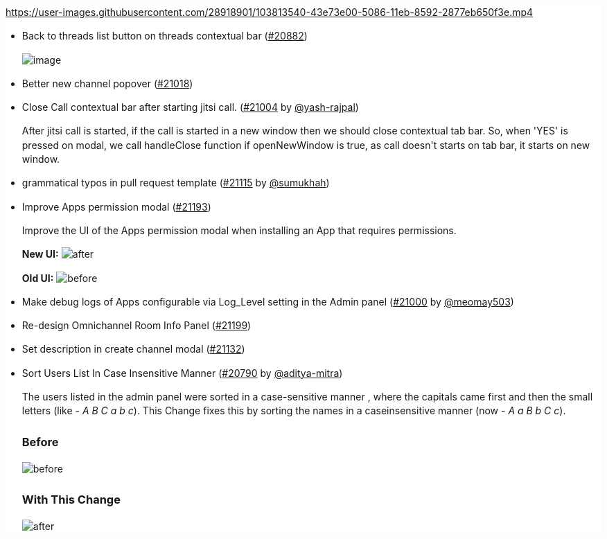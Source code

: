   https://user-images.githubusercontent.com/28918901/103813540-43e73e00-5086-11eb-8592-2877eb650f3e.mp4

- Back to threads list button on threads contextual bar ([#20882](https://github.com/RocketChat/Rocket.Chat/pull/20882))

  ![image](https://user-images.githubusercontent.com/27704687/108926702-ad62e200-761d-11eb-8c18-5406246a6955.png)

- Better new channel popover ([#21018](https://github.com/RocketChat/Rocket.Chat/pull/21018))

- Close Call contextual bar after starting jitsi call. ([#21004](https://github.com/RocketChat/Rocket.Chat/pull/21004) by [@yash-rajpal](https://github.com/yash-rajpal))

  After jitsi call is started, if the call is started in a new window then we should close contextual tab bar.
  So, when 'YES' is pressed on modal, we call handleClose function if openNewWindow is true, as call doesn't starts on tab bar, it starts on new window.

- grammatical typos in pull request template ([#21115](https://github.com/RocketChat/Rocket.Chat/pull/21115) by [@sumukhah](https://github.com/sumukhah))

- Improve Apps permission modal ([#21193](https://github.com/RocketChat/Rocket.Chat/pull/21193))

  Improve the UI of the Apps permission modal when installing an App that requires permissions.

  **New UI:**
  ![after](https://user-images.githubusercontent.com/49413772/111685622-e817fe80-8806-11eb-998d-b56623560e74.PNG)

  **Old UI:**
  ![before](https://user-images.githubusercontent.com/49413772/111685897-375e2f00-8807-11eb-814e-cb8060dc1830.PNG)

- Make debug logs of Apps configurable via Log_Level setting in the Admin panel ([#21000](https://github.com/RocketChat/Rocket.Chat/pull/21000) by [@meomay503](https://github.com/meomay503))

- Re-design Omnichannel Room Info Panel ([#21199](https://github.com/RocketChat/Rocket.Chat/pull/21199))

- Set description in create channel modal ([#21132](https://github.com/RocketChat/Rocket.Chat/pull/21132))

- Sort Users List In Case Insensitive Manner ([#20790](https://github.com/RocketChat/Rocket.Chat/pull/20790) by [@aditya-mitra](https://github.com/aditya-mitra))

  The users listed in the admin panel were sorted in a case-sensitive manner , where the capitals came first and then the small letters (like   - *A B C a b c*). This Change fixes this by sorting the names in a caseinsensitive manner (now   - *A a B b C c*).

  ### Before

  ![before](https://user-images.githubusercontent.com/55396651/108189880-3fa74980-7137-11eb-99da-6498707b4bf8.png)


  ### With This Change

  ![after](https://user-images.githubusercontent.com/55396651/108190177-9dd42c80-7137-11eb-8b4e-b7cef4ba512f.png)
